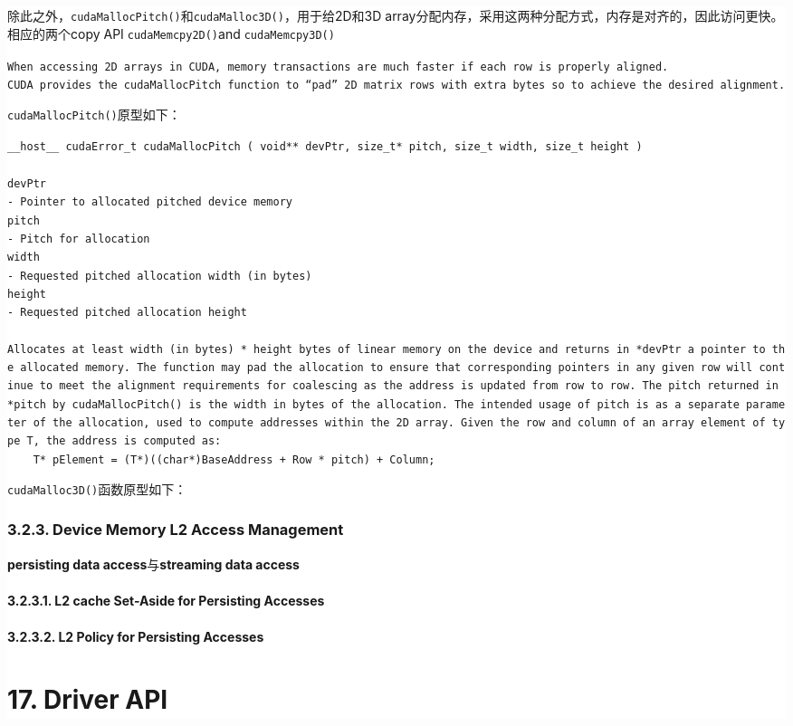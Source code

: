 除此之外，`cudaMallocPitch()`和`cudaMalloc3D()`，用于给2D和3D array分配内存，采用这两种分配方式，内存是对齐的，因此访问更快。相应的两个copy API `cudaMemcpy2D()`and `cudaMemcpy3D()`

```
When accessing 2D arrays in CUDA, memory transactions are much faster if each row is properly aligned.
CUDA provides the cudaMallocPitch function to “pad” 2D matrix rows with extra bytes so to achieve the desired alignment.
```

`cudaMallocPitch()`原型如下：

```
__host__ cudaError_t cudaMallocPitch ( void** devPtr, size_t* pitch, size_t width, size_t height )

devPtr
- Pointer to allocated pitched device memory
pitch
- Pitch for allocation
width
- Requested pitched allocation width (in bytes)
height
- Requested pitched allocation height

Allocates at least width (in bytes) * height bytes of linear memory on the device and returns in *devPtr a pointer to the allocated memory. The function may pad the allocation to ensure that corresponding pointers in any given row will continue to meet the alignment requirements for coalescing as the address is updated from row to row. The pitch returned in *pitch by cudaMallocPitch() is the width in bytes of the allocation. The intended usage of pitch is as a separate parameter of the allocation, used to compute addresses within the 2D array. Given the row and column of an array element of type T, the address is computed as:
‎    T* pElement = (T*)((char*)BaseAddress + Row * pitch) + Column;

```



`cudaMalloc3D()`函数原型如下：

```

```





### 3.2.3. Device Memory L2 Access Management

**persisting data access**与**streaming data access**

#### 3.2.3.1. L2 cache Set-Aside for Persisting Accesses

#### 3.2.3.2. L2 Policy for Persisting Accesses

# 17. Driver API
